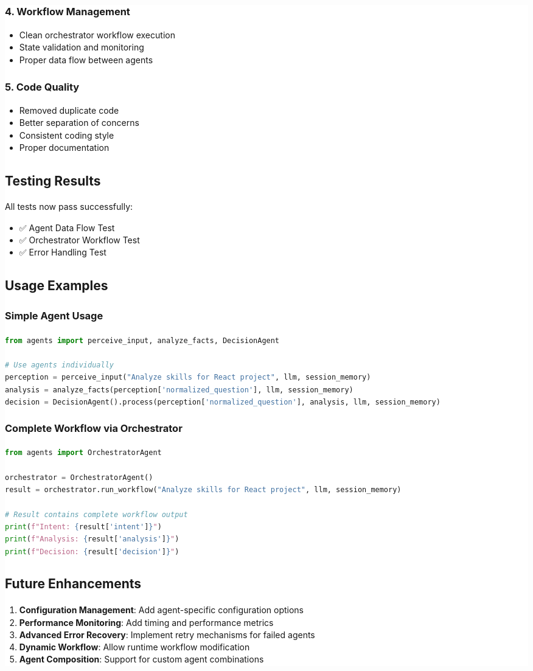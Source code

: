 ### 4. **Workflow Management**
- Clean orchestrator workflow execution
- State validation and monitoring
- Proper data flow between agents

### 5. **Code Quality**
- Removed duplicate code
- Better separation of concerns
- Consistent coding style
- Proper documentation

## Testing Results

All tests now pass successfully:
- ✅ Agent Data Flow Test
- ✅ Orchestrator Workflow Test  
- ✅ Error Handling Test

## Usage Examples

### Simple Agent Usage
```python
from agents import perceive_input, analyze_facts, DecisionAgent

# Use agents individually
perception = perceive_input("Analyze skills for React project", llm, session_memory)
analysis = analyze_facts(perception['normalized_question'], llm, session_memory)
decision = DecisionAgent().process(perception['normalized_question'], analysis, llm, session_memory)
```

### Complete Workflow via Orchestrator
```python
from agents import OrchestratorAgent

orchestrator = OrchestratorAgent()
result = orchestrator.run_workflow("Analyze skills for React project", llm, session_memory)

# Result contains complete workflow output
print(f"Intent: {result['intent']}")
print(f"Analysis: {result['analysis']}")
print(f"Decision: {result['decision']}")
```

## Future Enhancements

1. **Configuration Management**: Add agent-specific configuration options
2. **Performance Monitoring**: Add timing and performance metrics
3. **Advanced Error Recovery**: Implement retry mechanisms for failed agents
4. **Dynamic Workflow**: Allow runtime workflow modification
5. **Agent Composition**: Support for custom agent combinations
